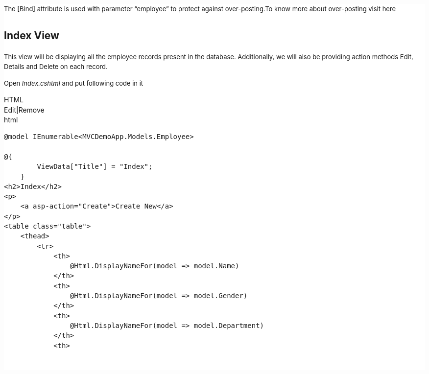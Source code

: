 </div>
</div>
</div>
<p><span style="font-size:small">The [Bind] attribute is used with parameter &ldquo;employee&rdquo; to protect against over-posting.To know more about over-posting visit&nbsp;</span><a href="https://docs.microsoft.com/en-gb/aspnet/mvc/overview/getting-started/getting-started-with-ef-using-mvc/implementing-basic-crud-functionality-with-the-entity-framework-in-asp-net-mvc-application#overpost" target="_blank" style="font-size:small">here</a><span style="font-size:small">&nbsp;</span></p>
<h2>Index View</h2>
<p><span style="font-size:small">This view will be displaying all the employee records present in the database.&nbsp;Additionally, we will also be providing action methods Edit, Details and Delete on each record.</span></p>
<p><span style="font-size:small">Open&nbsp;<em>Index.cshtml</em>&nbsp;and put following code in it</span></p>
<div class="scriptcode">
<div class="pluginEditHolder" pluginCommand="mceScriptCode">
<div class="title"><span>HTML</span></div>
<div class="pluginLinkHolder"><span class="pluginEditHolderLink">Edit</span>|<span class="pluginRemoveHolderLink">Remove</span></div>
<span class="hidden">html</span>

<div class="preview">
<pre class="html">@model&nbsp;IEnumerable<span class="html__tag_start">&lt;MVCDemoApp</span>.Models.Employee<span class="html__tag_start">&gt;&nbsp;</span>&nbsp;&nbsp;
&nbsp;&nbsp;&nbsp;&nbsp;&nbsp;&nbsp;
@{&nbsp;&nbsp;&nbsp;
&nbsp;&nbsp;&nbsp;&nbsp;&nbsp;&nbsp;&nbsp;&nbsp;ViewData[&quot;Title&quot;]&nbsp;=&nbsp;&quot;Index&quot;;&nbsp;&nbsp;&nbsp;
&nbsp;&nbsp;&nbsp;&nbsp;}&nbsp;&nbsp;&nbsp;
<span class="html__tag_start">&lt;h2</span><span class="html__tag_start">&gt;</span>Index<span class="html__tag_end">&lt;/h2&gt;</span>&nbsp;&nbsp;&nbsp;
<span class="html__tag_start">&lt;p</span><span class="html__tag_start">&gt;&nbsp;</span>&nbsp;&nbsp;
&nbsp;&nbsp;&nbsp;&nbsp;<span class="html__tag_start">&lt;a</span>&nbsp;<span class="html__attr_name">asp-action</span>=<span class="html__attr_value">&quot;Create&quot;</span><span class="html__tag_start">&gt;</span>Create&nbsp;New<span class="html__tag_end">&lt;/a&gt;</span>&nbsp;&nbsp;&nbsp;
<span class="html__tag_end">&lt;/p&gt;</span>&nbsp;&nbsp;&nbsp;
<span class="html__tag_start">&lt;table</span>&nbsp;<span class="html__attr_name">class</span>=<span class="html__attr_value">&quot;table&quot;</span><span class="html__tag_start">&gt;&nbsp;</span>&nbsp;&nbsp;
&nbsp;&nbsp;&nbsp;&nbsp;<span class="html__tag_start">&lt;thead</span><span class="html__tag_start">&gt;&nbsp;</span>&nbsp;&nbsp;
&nbsp;&nbsp;&nbsp;&nbsp;&nbsp;&nbsp;&nbsp;&nbsp;<span class="html__tag_start">&lt;tr</span><span class="html__tag_start">&gt;&nbsp;</span>&nbsp;&nbsp;
&nbsp;&nbsp;&nbsp;&nbsp;&nbsp;&nbsp;&nbsp;&nbsp;&nbsp;&nbsp;&nbsp;&nbsp;<span class="html__tag_start">&lt;th</span><span class="html__tag_start">&gt;&nbsp;</span>&nbsp;&nbsp;
&nbsp;&nbsp;&nbsp;&nbsp;&nbsp;&nbsp;&nbsp;&nbsp;&nbsp;&nbsp;&nbsp;&nbsp;&nbsp;&nbsp;&nbsp;&nbsp;@Html.DisplayNameFor(model&nbsp;=&gt;&nbsp;model.Name)&nbsp;&nbsp;&nbsp;
&nbsp;&nbsp;&nbsp;&nbsp;&nbsp;&nbsp;&nbsp;&nbsp;&nbsp;&nbsp;&nbsp;&nbsp;<span class="html__tag_end">&lt;/th&gt;</span>&nbsp;&nbsp;&nbsp;
&nbsp;&nbsp;&nbsp;&nbsp;&nbsp;&nbsp;&nbsp;&nbsp;&nbsp;&nbsp;&nbsp;&nbsp;<span class="html__tag_start">&lt;th</span><span class="html__tag_start">&gt;&nbsp;</span>&nbsp;&nbsp;
&nbsp;&nbsp;&nbsp;&nbsp;&nbsp;&nbsp;&nbsp;&nbsp;&nbsp;&nbsp;&nbsp;&nbsp;&nbsp;&nbsp;&nbsp;&nbsp;@Html.DisplayNameFor(model&nbsp;=&gt;&nbsp;model.Gender)&nbsp;&nbsp;&nbsp;
&nbsp;&nbsp;&nbsp;&nbsp;&nbsp;&nbsp;&nbsp;&nbsp;&nbsp;&nbsp;&nbsp;&nbsp;<span class="html__tag_end">&lt;/th&gt;</span>&nbsp;&nbsp;&nbsp;
&nbsp;&nbsp;&nbsp;&nbsp;&nbsp;&nbsp;&nbsp;&nbsp;&nbsp;&nbsp;&nbsp;&nbsp;<span class="html__tag_start">&lt;th</span><span class="html__tag_start">&gt;&nbsp;</span>&nbsp;&nbsp;
&nbsp;&nbsp;&nbsp;&nbsp;&nbsp;&nbsp;&nbsp;&nbsp;&nbsp;&nbsp;&nbsp;&nbsp;&nbsp;&nbsp;&nbsp;&nbsp;@Html.DisplayNameFor(model&nbsp;=&gt;&nbsp;model.Department)&nbsp;&nbsp;&nbsp;
&nbsp;&nbsp;&nbsp;&nbsp;&nbsp;&nbsp;&nbsp;&nbsp;&nbsp;&nbsp;&nbsp;&nbsp;<span class="html__tag_end">&lt;/th&gt;</span>&nbsp;&nbsp;&nbsp;
&nbsp;&nbsp;&nbsp;&nbsp;&nbsp;&nbsp;&nbsp;&nbsp;&nbsp;&nbsp;&nbsp;&nbsp;<span class="html__tag_start">&lt;th</span><span class="html__tag_start">&gt;&nbsp;</span>&nbsp;&nbsp;